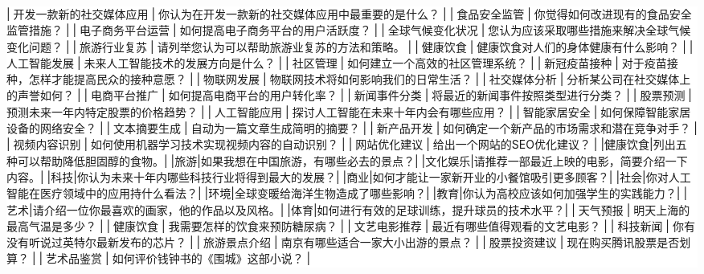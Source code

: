 | 开发一款新的社交媒体应用 | 你认为在开发一款新的社交媒体应用中最重要的是什么？ |
| 食品安全监管 | 你觉得如何改进现有的食品安全监管措施？ |
| 电子商务平台运营 | 如何提高电子商务平台的用户活跃度？ |
| 全球气候变化状况 | 您认为应该采取哪些措施来解决全球气候变化问题？ |
| 旅游行业复苏 | 请列举您认为可以帮助旅游业复苏的方法和策略。 |
| 健康饮食 | 健康饮食对人们的身体健康有什么影响？ |
| 人工智能发展 | 未来人工智能技术的发展方向是什么？ |
| 社区管理 | 如何建立一个高效的社区管理系统？ |
| 新冠疫苗接种 | 对于疫苗接种，怎样才能提高民众的接种意愿？ |
| 物联网发展 | 物联网技术将如何影响我们的日常生活？ |
| 社交媒体分析 | 分析某公司在社交媒体上的声誉如何？ |
| 电商平台推广 | 如何提高电商平台的用户转化率？ |
| 新闻事件分类 | 将最近的新闻事件按照类型进行分类？ |
| 股票预测 | 预测未来一年内特定股票的价格趋势？ |
| 人工智能应用 | 探讨人工智能在未来十年内会有哪些应用？ |
| 智能家居安全 | 如何保障智能家居设备的网络安全？ |
| 文本摘要生成 | 自动为一篇文章生成简明的摘要？ |
| 新产品开发 | 如何确定一个新产品的市场需求和潜在竞争对手？ |
| 视频内容识别 | 如何使用机器学习技术实现视频内容的自动识别？ |
| 网站优化建议 | 给出一个网站的SEO优化建议？ |
|健康饮食|列出五种可以帮助降低胆固醇的食物。|
|旅游|如果我想在中国旅游，有哪些必去的景点？|
|文化娱乐|请推荐一部最近上映的电影，简要介绍一下内容。|
|科技|你认为未来十年内哪些科技行业将得到最大的发展？|
|商业|如何才能让一家新开业的小餐馆吸引更多顾客？|
|社会|你对人工智能在医疗领域中的应用持什么看法？|
|环境|全球变暖给海洋生物造成了哪些影响？|
|教育|你认为高校应该如何加强学生的实践能力？|
|艺术|请介绍一位你最喜欢的画家，他的作品以及风格。|
|体育|如何进行有效的足球训练，提升球员的技术水平？|
| 天气预报                                     | 明天上海的最高气温是多少？                                                                                |
| 健康饮食                                     | 我需要怎样的饮食来预防糖尿病？                                                                            |
| 文艺电影推荐                                 | 最近有哪些值得观看的文艺电影？                                                                            |
| 科技新闻                                     | 你有没有听说过英特尔最新发布的芯片？                                                                      |
| 旅游景点介绍                                 | 南京有哪些适合一家大小出游的景点？                                                                        |
| 股票投资建议                                 | 现在购买腾讯股票是否划算？                                                                              |
| 艺术品鉴赏                                   | 如何评价钱钟书的《围城》这部小说？                                                                        |